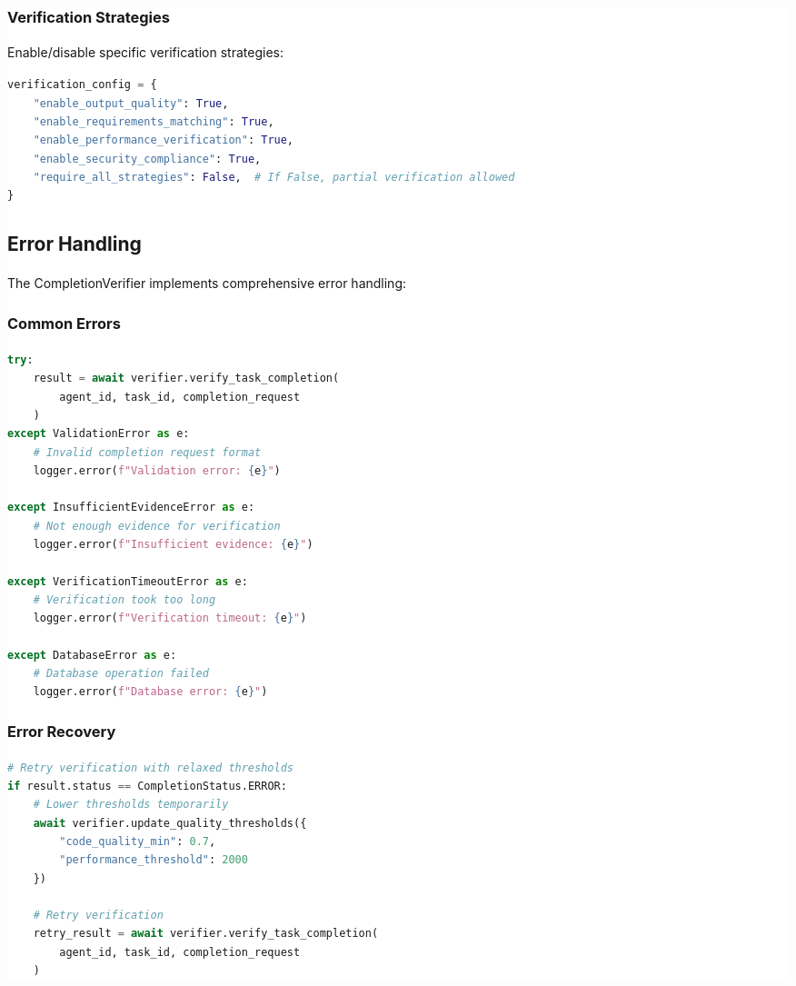 ### Verification Strategies

Enable/disable specific verification strategies:

```python
verification_config = {
    "enable_output_quality": True,
    "enable_requirements_matching": True,
    "enable_performance_verification": True,
    "enable_security_compliance": True,
    "require_all_strategies": False,  # If False, partial verification allowed
}
```

## Error Handling

The CompletionVerifier implements comprehensive error handling:

### Common Errors

```python
try:
    result = await verifier.verify_task_completion(
        agent_id, task_id, completion_request
    )
except ValidationError as e:
    # Invalid completion request format
    logger.error(f"Validation error: {e}")

except InsufficientEvidenceError as e:
    # Not enough evidence for verification
    logger.error(f"Insufficient evidence: {e}")

except VerificationTimeoutError as e:
    # Verification took too long
    logger.error(f"Verification timeout: {e}")

except DatabaseError as e:
    # Database operation failed
    logger.error(f"Database error: {e}")
```

### Error Recovery

```python
# Retry verification with relaxed thresholds
if result.status == CompletionStatus.ERROR:
    # Lower thresholds temporarily
    await verifier.update_quality_thresholds({
        "code_quality_min": 0.7,
        "performance_threshold": 2000
    })

    # Retry verification
    retry_result = await verifier.verify_task_completion(
        agent_id, task_id, completion_request
    )
```
